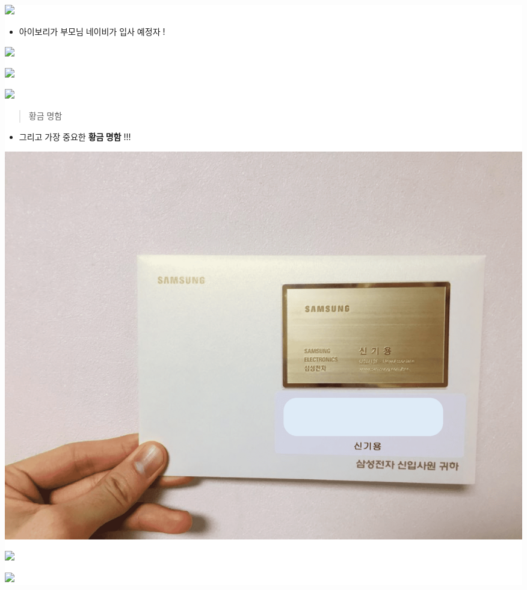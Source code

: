 ![](/assets/img/posts/18_Second_Half_Samsung_Electronics_Interview_15.png)

* 아이보리가 부모님 네이비가 입사 예정자 !

![](/assets/img/posts/18_Second_Half_Samsung_Electronics_Interview_16.png)

![](/assets/img/posts/18_Second_Half_Samsung_Electronics_Interview_17.png)

![](/assets/img/posts/18_Second_Half_Samsung_Electronics_Interview_18.png)


> 황금 명함 

* 그리고 가장 중요한 **황금 명함** !!! 

![](/assets/img/posts/18_Second_Half_Samsung_Electronics_Interview_19.png)

![](/assets/img/posts/18_Second_Half_Samsung_Electronics_Interview_20.png)

![](/assets/img/posts/18_Second_Half_Samsung_Electronics_Interview_21.png)
